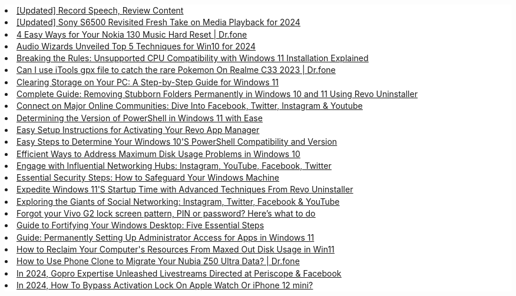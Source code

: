 <li><a href="https://screen-video-capture.techidaily.com/updated-record-speech-review-content/"><u>[Updated] Record Speech, Review Content</u></a></li>
<li><a href="https://vp-tips.techidaily.com/updated-sony-s6500-revisited-fresh-take-on-media-playback-for-2024/"><u>[Updated] Sony S6500 Revisited  Fresh Take on Media Playback for 2024</u></a></li>
<li><a href="https://phone-solutions.techidaily.com/4-easy-ways-for-your-nokia-130-music-hard-reset-drfone-by-drfone-reset-android-reset-android/"><u>4 Easy Ways for Your Nokia 130 Music Hard Reset | Dr.fone</u></a></li>
<li><a href="https://article-files.techidaily.com/audio-wizards-unveiled-top-5-techniques-for-win10-for-2024/"><u>Audio Wizards Unveiled  Top 5 Techniques for Win10 for 2024</u></a></li>
<li><a href="https://win-forum.techidaily.com/breaking-the-rules-unsupported-cpu-compatibility-with-windows-11-installation-explained/"><u>Breaking the Rules: Unsupported CPU Compatibility with Windows 11 Installation Explained</u></a></li>
<li><a href="https://pokemon-go-android.techidaily.com/can-i-use-itools-gpx-file-to-catch-the-rare-pokemon-on-realme-c33-2023-drfone-by-drfone-virtual-android/"><u>Can I use iTools gpx file to catch the rare Pokemon On Realme C33 2023 | Dr.fone</u></a></li>
<li><a href="https://win-forum.techidaily.com/clearing-storage-on-your-pc-a-step-by-step-guide-for-windows-11/"><u>Clearing Storage on Your PC: A Step-by-Step Guide for Windows 11</u></a></li>
<li><a href="https://win-forum.techidaily.com/complete-guide-removing-stubborn-folders-permanently-in-windows-10-and-11-using-revo-uninstaller/"><u>Complete Guide: Removing Stubborn Folders Permanently in Windows 10 and 11 Using Revo Uninstaller</u></a></li>
<li><a href="https://win-forum.techidaily.com/connect-on-major-online-communities-dive-into-facebook-twitter-instagram-and-youtube/"><u>Connect on Major Online Communities: Dive Into Facebook, Twitter, Instagram & Youtube</u></a></li>
<li><a href="https://win-forum.techidaily.com/determining-the-version-of-powershell-in-windows-11-with-ease/"><u>Determining the Version of PowerShell in Windows 11 with Ease</u></a></li>
<li><a href="https://win-forum.techidaily.com/easy-setup-instructions-for-activating-your-revo-app-manager/"><u>Easy Setup Instructions for Activating Your Revo App Manager</u></a></li>
<li><a href="https://win-forum.techidaily.com/easy-steps-to-determine-your-windows-10s-powershell-compatibility-and-version/"><u>Easy Steps to Determine Your Windows 10'S PowerShell Compatibility and Version</u></a></li>
<li><a href="https://win-forum.techidaily.com/efficient-ways-to-address-maximum-disk-usage-problems-in-windows-10/"><u>Efficient Ways to Address Maximum Disk Usage Problems in Windows 10</u></a></li>
<li><a href="https://win-forum.techidaily.com/engage-with-influential-networking-hubs-instagram-youtube-facebook-twitter/"><u>Engage with Influential Networking Hubs: Instagram, YouTube, Facebook, Twitter</u></a></li>
<li><a href="https://win-forum.techidaily.com/essential-security-steps-how-to-safeguard-your-windows-machine/"><u>Essential Security Steps: How to Safeguard Your Windows Machine</u></a></li>
<li><a href="https://win-forum.techidaily.com/expedite-windows-11s-startup-time-with-advanced-techniques-from-revo-uninstaller/"><u>Expedite Windows 11'S Startup Time with Advanced Techniques From Revo Uninstaller</u></a></li>
<li><a href="https://win-forum.techidaily.com/exploring-the-giants-of-social-networking-instagram-twitter-facebook-and-youtube/"><u>Exploring the Giants of Social Networking: Instagram, Twitter, Facebook & YouTube</u></a></li>
<li><a href="https://phone-solutions.techidaily.com/forgot-your-vivo-g2-lock-screen-pattern-pin-or-password-here-s-what-to-do-by-drfone-android-unlock-android-unlock/"><u>Forgot your Vivo G2 lock screen pattern, PIN or password? Here’s what to do</u></a></li>
<li><a href="https://win-forum.techidaily.com/guide-to-fortifying-your-windows-desktop-five-essential-steps/"><u>Guide to Fortifying Your Windows Desktop: Five Essential Steps</u></a></li>
<li><a href="https://win-forum.techidaily.com/guide-permanently-setting-up-administrator-access-for-apps-in-windows-11/"><u>Guide: Permanently Setting Up Administrator Access for Apps in Windows 11</u></a></li>
<li><a href="https://win-forum.techidaily.com/how-to-reclaim-your-computers-resources-from-maxed-out-disk-usage-in-win11/"><u>How to Reclaim Your Computer's Resources From Maxed Out Disk Usage in Win11</u></a></li>
<li><a href="https://android-transfer.techidaily.com/how-to-use-phone-clone-to-migrate-your-nubia-z50-ultra-data-drfone-by-drfone-transfer-from-android-transfer-from-android/"><u>How to Use Phone Clone to Migrate Your Nubia Z50 Ultra Data? | Dr.fone</u></a></li>
<li><a href="https://facebook-video-recording.techidaily.com/in-2024-gopro-expertise-unleashed-livestreams-directed-at-periscope-and-facebook/"><u>In 2024, Gopro Expertise Unleashed  Livestreams Directed at Periscope & Facebook</u></a></li>
<li><a href="https://activate-lock.techidaily.com/in-2024-how-to-bypass-activation-lock-on-apple-watch-or-iphone-12-mini-by-drfone-ios/"><u>In 2024, How To Bypass Activation Lock On Apple Watch Or iPhone 12 mini?</u></a></li>